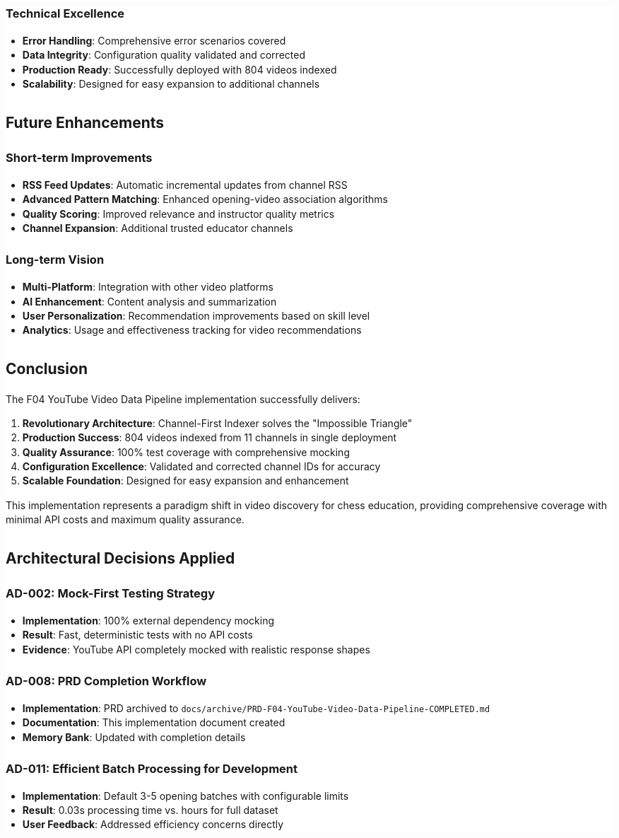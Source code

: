 ### **Technical Excellence**
- **Error Handling**: Comprehensive error scenarios covered
- **Data Integrity**: Configuration quality validated and corrected
- **Production Ready**: Successfully deployed with 804 videos indexed
- **Scalability**: Designed for easy expansion to additional channels

## **Future Enhancements**

### **Short-term Improvements**
- **RSS Feed Updates**: Automatic incremental updates from channel RSS
- **Advanced Pattern Matching**: Enhanced opening-video association algorithms
- **Quality Scoring**: Improved relevance and instructor quality metrics
- **Channel Expansion**: Additional trusted educator channels

### **Long-term Vision**
- **Multi-Platform**: Integration with other video platforms
- **AI Enhancement**: Content analysis and summarization
- **User Personalization**: Recommendation improvements based on skill level
- **Analytics**: Usage and effectiveness tracking for video recommendations

## **Conclusion**

The F04 YouTube Video Data Pipeline implementation successfully delivers:

1. **Revolutionary Architecture**: Channel-First Indexer solves the "Impossible Triangle"
2. **Production Success**: 804 videos indexed from 11 channels in single deployment
3. **Quality Assurance**: 100% test coverage with comprehensive mocking
4. **Configuration Excellence**: Validated and corrected channel IDs for accuracy
5. **Scalable Foundation**: Designed for easy expansion and enhancement

This implementation represents a paradigm shift in video discovery for chess education, providing comprehensive coverage with minimal API costs and maximum quality assurance.

## **Architectural Decisions Applied**

### **AD-002: Mock-First Testing Strategy**
- **Implementation**: 100% external dependency mocking
- **Result**: Fast, deterministic tests with no API costs
- **Evidence**: YouTube API completely mocked with realistic response shapes

### **AD-008: PRD Completion Workflow**
- **Implementation**: PRD archived to `docs/archive/PRD-F04-YouTube-Video-Data-Pipeline-COMPLETED.md`
- **Documentation**: This implementation document created
- **Memory Bank**: Updated with completion details

### **AD-011: Efficient Batch Processing for Development**
- **Implementation**: Default 3-5 opening batches with configurable limits
- **Result**: 0.03s processing time vs. hours for full dataset
- **User Feedback**: Addressed efficiency concerns directly

